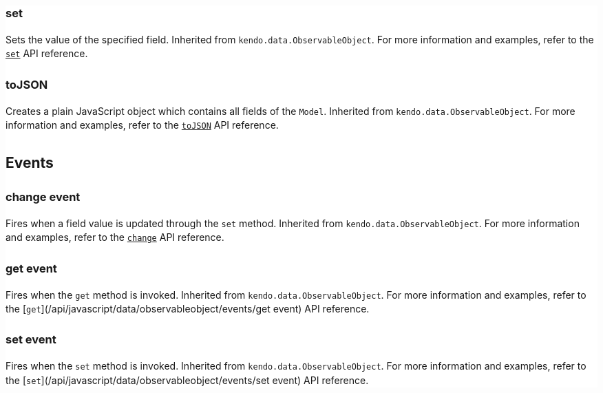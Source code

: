 ### set

Sets the value of the specified field. Inherited from `kendo.data.ObservableObject`. For more information and examples, refer to the [`set`](/api/javascript/data/observableobject/methods/set) API reference.

### toJSON

Creates a plain JavaScript object which contains all fields of the `Model`. Inherited from `kendo.data.ObservableObject`. For more information and examples, refer to the [`toJSON`](/api/javascript/data/observableobject/methods/tojson) API reference.

## Events

### change event

Fires when a field value is updated through the `set` method. Inherited from `kendo.data.ObservableObject`. For more information and examples, refer to the [`change`](/api/javascript/data/observableobject/events/change) API reference.

### get event

Fires when the `get` method is invoked. Inherited from `kendo.data.ObservableObject`. For more information and examples, refer to the [`get`](/api/javascript/data/observableobject/events/get event) API reference.

### set event

Fires when the `set` method is invoked. Inherited from `kendo.data.ObservableObject`. For more information and examples, refer to the [`set`](/api/javascript/data/observableobject/events/set event) API reference.
